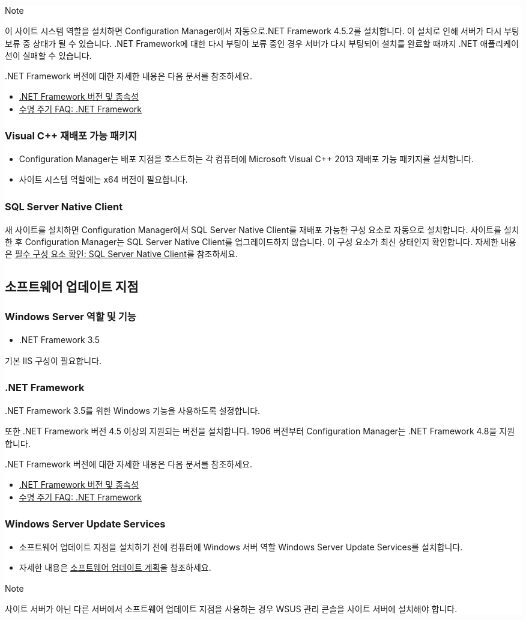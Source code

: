 > [!Note]
> 이 사이트 시스템 역할을 설치하면 Configuration Manager에서 자동으로.NET Framework 4.5.2를 설치합니다. 이 설치로 인해 서버가 다시 부팅 보류 중 상태가 될 수 있습니다. .NET Framework에 대한 다시 부팅이 보류 중인 경우 서버가 다시 부팅되어 설치를 완료할 때까지 .NET 애플리케이션이 실패할 수 있습니다.  

.NET Framework 버전에 대한 자세한 내용은 다음 문서를 참조하세요.

- [.NET Framework 버전 및 종속성](https://docs.microsoft.com/dotnet/framework/migration-guide/versions-and-dependencies)
- [수명 주기 FAQ: .NET Framework](https://support.microsoft.com/help/17455/lifecycle-faq-net-framework)

### <a name="visual-c-redistributable"></a>Visual C++ 재배포 가능 패키지

- Configuration Manager는 배포 지점을 호스트하는 각 컴퓨터에 Microsoft Visual C++ 2013 재배포 가능 패키지를 설치합니다.  

- 사이트 시스템 역할에는 x64 버전이 필요합니다.  

### <a name="sql-server-native-client"></a>SQL Server Native Client

새 사이트를 설치하면 Configuration Manager에서 SQL Server Native Client를 재배포 가능한 구성 요소로 자동으로 설치합니다. 사이트를 설치한 후 Configuration Manager는 SQL Server Native Client를 업그레이드하지 않습니다. 이 구성 요소가 최신 상태인지 확인합니다. 자세한 내용은 [필수 구성 요소 확인: SQL Server Native Client](/sccm/core/servers/deploy/install/list-of-prerequisite-checks#sql-server-native-client)를 참조하세요.


## <a name="bkmk_2012SUPpreq"></a> 소프트웨어 업데이트 지점  

### <a name="windows-server-roles-and-features"></a>Windows Server 역할 및 기능

- .NET Framework 3.5

기본 IIS 구성이 필요합니다.

### <a name="net-framework"></a>.NET Framework

.NET Framework 3.5를 위한 Windows 기능을 사용하도록 설정합니다.

또한 .NET Framework 버전 4.5 이상의 지원되는 버전을 설치합니다. 1906 버전부터 Configuration Manager는 .NET Framework 4.8을 지원합니다.

.NET Framework 버전에 대한 자세한 내용은 다음 문서를 참조하세요.

- [.NET Framework 버전 및 종속성](https://docs.microsoft.com/dotnet/framework/migration-guide/versions-and-dependencies)
- [수명 주기 FAQ: .NET Framework](https://support.microsoft.com/help/17455/lifecycle-faq-net-framework)

### <a name="windows-server-update-services"></a>Windows Server Update Services  

- 소프트웨어 업데이트 지점을 설치하기 전에 컴퓨터에 Windows 서버 역할 Windows Server Update Services를 설치합니다.  

- 자세한 내용은 [소프트웨어 업데이트 계획](/sccm/sum/plan-design/plan-for-software-updates)을 참조하세요.  

> [!NOTE]  
> 사이트 서버가 아닌 다른 서버에서 소프트웨어 업데이트 지점을 사용하는 경우 WSUS 관리 콘솔을 사이트 서버에 설치해야 합니다.

